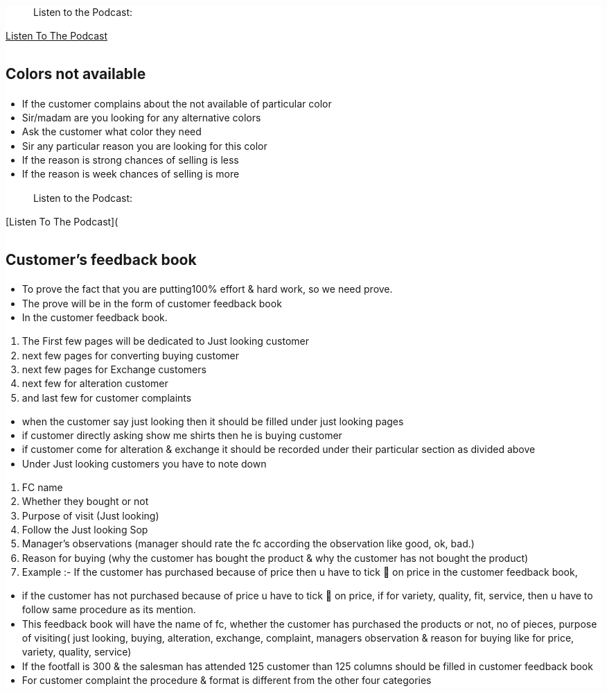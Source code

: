 <figure>
    <figcaption>Listen to the Podcast:</figcaption>
    <audio controls src="https://github.com/belur02/sop/raw/master/Cashiers_scope_of_work.wma">Your browser does not support the<code>audio</code> element.</audio>
</figure>

[Listen To The Podcast](https://github.com/belur02/sop/blob/master/Cashiers_scope_of_work.wma)

## Colors not available
- If the customer complains about the not available of particular color
- Sir/madam are you looking for any alternative colors
- Ask the customer what color they need 
- Sir any particular reason you are looking for this color
- If the reason is strong chances of selling is less
- If the reason is week chances of selling is more

<figure>
    <figcaption>Listen to the Podcast:</figcaption>
    <audio controls src="https://github.com/belur02/sop/raw/master/Advice_to_Asm_and_Dm.wma">Your browser does not support the<code>audio</code> element.</audio>
</figure>

[Listen To The Podcast](

## Customer’s feedback book
- To prove the fact that you are putting100% effort & hard work, so we need prove.
- The prove will be in the form of customer feedback book
- In the customer feedback book.
1. The First few pages will be dedicated to Just looking customer
2. next few pages for converting buying customer
3. next few pages for Exchange customers
4. next few for alteration customer
5. and last few for customer complaints

- when the customer say just looking then it should be filled under just looking pages
- if customer directly asking show me shirts then he is buying customer
- if customer come for alteration & exchange it should be recorded under their particular section as divided above
- Under Just looking customers you have to note down
1. FC name
2. Whether they bought or not
3. Purpose of visit (Just looking)
4. Follow the Just looking Sop
5. Manager’s observations (manager should rate the fc according the observation like good, ok, bad.)
6. Reason for buying (why the customer has bought the product & why the customer has not bought the product) 
7. Example :- If the customer has purchased because of  price then u have to  tick   on price in the customer feedback book, 
- if the customer has not purchased because of price u have to tick  on price, if for variety, quality, fit, service, then u have to follow same procedure as its mention.
- This feedback book will have the name of fc, whether the customer has purchased the products or not, no of pieces, purpose of visiting( just looking, buying, alteration, exchange, complaint, managers observation & reason for buying like for price, variety, quality, service) 
- If the footfall is 300 & the salesman has attended 125 customer than 125 columns should be filled in customer feedback book
- For customer complaint the procedure & format is different from the other four categories
